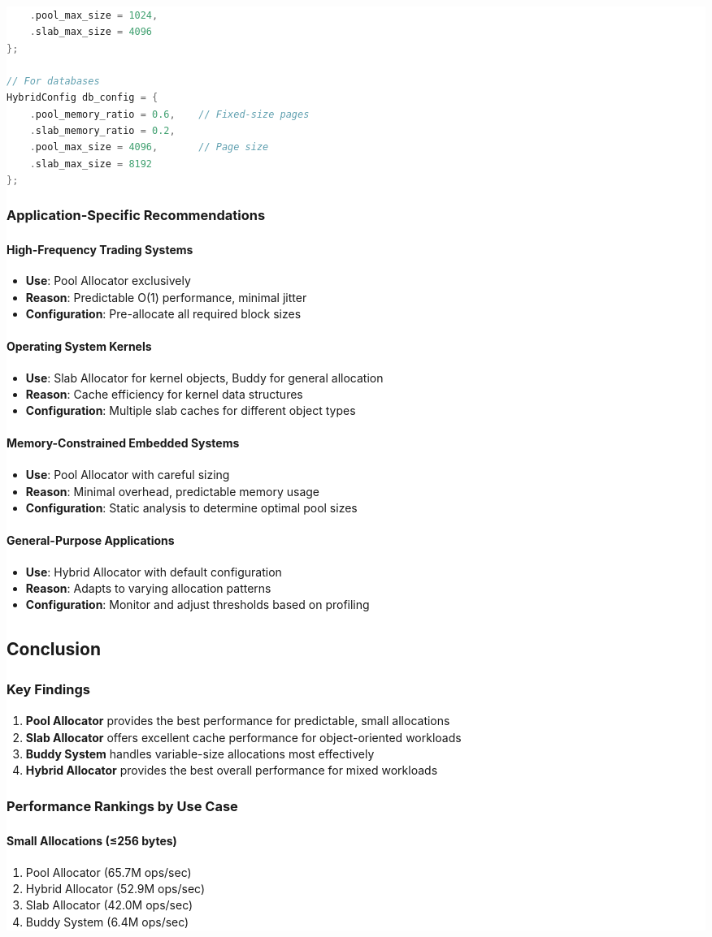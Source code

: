 ```cpp
    .pool_max_size = 1024,
    .slab_max_size = 4096
};

// For databases
HybridConfig db_config = {
    .pool_memory_ratio = 0.6,    // Fixed-size pages
    .slab_memory_ratio = 0.2,
    .pool_max_size = 4096,       // Page size
    .slab_max_size = 8192
};
```

### Application-Specific Recommendations

#### High-Frequency Trading Systems
- **Use**: Pool Allocator exclusively
- **Reason**: Predictable O(1) performance, minimal jitter
- **Configuration**: Pre-allocate all required block sizes

#### Operating System Kernels
- **Use**: Slab Allocator for kernel objects, Buddy for general allocation
- **Reason**: Cache efficiency for kernel data structures
- **Configuration**: Multiple slab caches for different object types

#### Memory-Constrained Embedded Systems
- **Use**: Pool Allocator with careful sizing
- **Reason**: Minimal overhead, predictable memory usage
- **Configuration**: Static analysis to determine optimal pool sizes

#### General-Purpose Applications
- **Use**: Hybrid Allocator with default configuration
- **Reason**: Adapts to varying allocation patterns
- **Configuration**: Monitor and adjust thresholds based on profiling

## Conclusion

### Key Findings

1. **Pool Allocator** provides the best performance for predictable, small allocations
2. **Slab Allocator** offers excellent cache performance for object-oriented workloads
3. **Buddy System** handles variable-size allocations most effectively
4. **Hybrid Allocator** provides the best overall performance for mixed workloads

### Performance Rankings by Use Case

#### Small Allocations (≤256 bytes)
1. Pool Allocator (65.7M ops/sec)
2. Hybrid Allocator (52.9M ops/sec)
3. Slab Allocator (42.0M ops/sec)
4. Buddy System (6.4M ops/sec)
